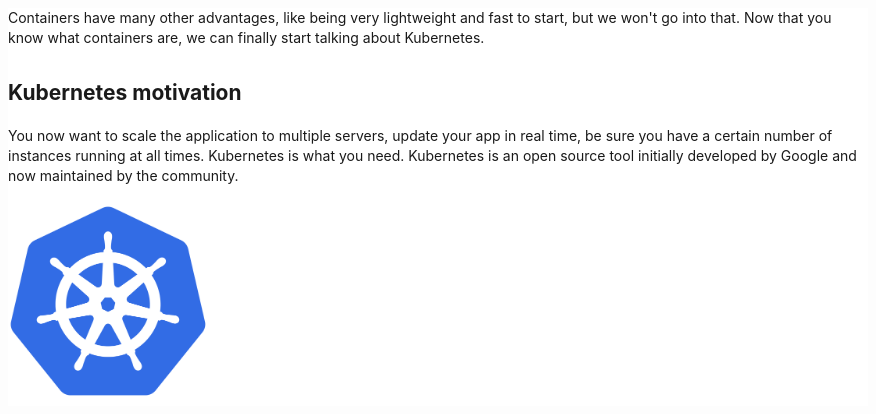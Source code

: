 Containers have many other advantages, like being very lightweight and fast to start, but we won't go into that. Now that you know what containers are, we can finally start talking about Kubernetes.

## Kubernetes motivation

You now want to scale the application to multiple servers, update your app in real time, be sure you have a certain number of instances running at all times. Kubernetes is what you need.
Kubernetes is an open source tool initially developed by Google and now maintained by the community. 

<img src="images/Kubernetes_logo.svg.png" width="200" height="200">
